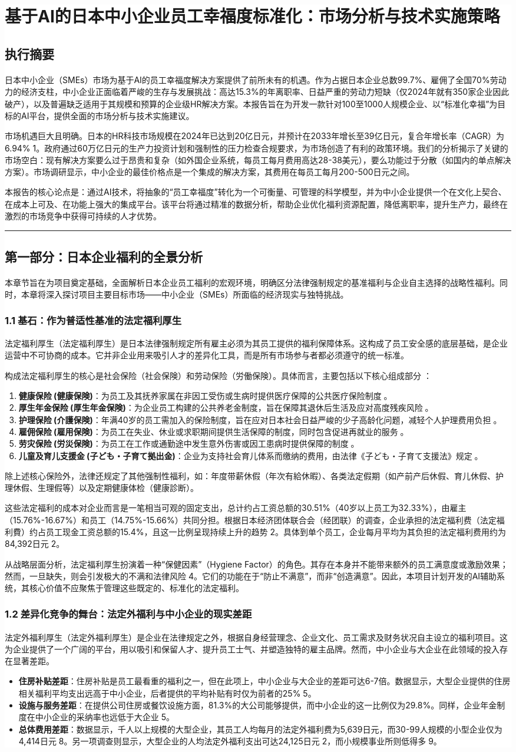 

# **基于AI的日本中小企业员工幸福度标准化：市场分析与技术实施策略**

## **执行摘要**

日本中小企业（SMEs）市场为基于AI的员工幸福度解决方案提供了前所未有的机遇。作为占据日本企业总数99.7%、雇佣了全国70%劳动力的经济支柱，中小企业正面临着严峻的生存与发展挑战：高达15.3%的年离职率、日益严重的劳动力短缺（仅2024年就有350家企业因此破产），以及普遍缺乏适用于其规模和预算的企业级HR解决方案。本报告旨在为开发一款针对100至1000人规模企业、以“标准化幸福”为目标的AI平台，提供全面的市场分析与技术实施建议。

市场机遇巨大且明确。日本的HR科技市场规模在2024年已达到20亿日元，并预计在2033年增长至39亿日元，复合年增长率（CAGR）为6.94% 1。政府通过60万亿日元的生产力投资计划和强制性的压力检查合规要求，为市场创造了有利的政策环境。我们的分析揭示了关键的市场空白：现有解决方案要么过于昂贵和复杂（如外国企业系统，每员工每月费用高达28-38美元），要么功能过于分散（如国内的单点解决方案）。市场调研显示，中小企业的最佳价格点是一个集成的解决方案，其费用在每员工每月200-500日元之间。

本报告的核心论点是：通过AI技术，将抽象的“员工幸福度”转化为一个可衡量、可管理的科学模型，并为中小企业提供一个在文化上契合、在成本上可及、在功能上强大的集成平台。该平台将通过精准的数据分析，帮助企业优化福利资源配置，降低离职率，提升生产力，最终在激烈的市场竞争中获得可持续的人才优势。

---

## **第一部分：日本企业福利的全景分析**

本章节旨在为项目奠定基础，全面解析日本企业员工福利的宏观环境，明确区分法律强制规定的基准福利与企业自主选择的战略性福利。同时，本章将深入探讨项目主要目标市场——中小企业（SMEs）所面临的经济现实与独特挑战。

### **1.1 基石：作为普适性基准的法定福利厚生**

法定福利厚生（法定福利厚生）是日本法律强制规定所有雇主必须为其员工提供的福利保障体系。这构成了员工安全感的底层基础，是企业运营中不可协商的成本。它并非企业用来吸引人才的差异化工具，而是所有市场参与者都必须遵守的统一标准。

构成法定福利厚生的核心是社会保险（社会保険）和劳动保险（労働保険）。具体而言，主要包括以下核心组成部分 ：

1. **健康保险 (健康保険)**：为员工及其抚养家属在非因工受伤或生病时提供医疗保障的公共医疗保险制度 。  
2. **厚生年金保险 (厚生年金保険)**：为企业员工构建的公共养老金制度，旨在保障其退休后生活及应对高度残疾风险 。  
3. **护理保险 (介護保険)**：年满40岁的员工需加入的保险制度，旨在应对日本社会日益严峻的少子高龄化问题，减轻个人护理费用负担 。  
4. **雇佣保险 (雇用保険)**：为员工在失业、休业或求职期间提供生活保障的制度，同时包含促进再就业的服务 。  
5. **劳灾保险 (労災保険)**：为员工在工作或通勤途中发生意外伤害或因工患病时提供保障的制度 。  
6. **儿童及育儿支援金 (子ども・子育て拠出金)**：企业为支持社会育儿体系而缴纳的费用，由法律《子ども・子育て支援法》规定 。

除上述核心保险外，法律还规定了其他强制性福利，如：年度带薪休假（年次有給休暇）、各类法定假期（如产前产后休假、育儿休假、护理休假、生理假等）以及定期健康体检（健康診断）。

这些法定福利的成本对企业而言是一笔相当可观的固定支出，总计约占工资总额的30.51%（40岁以上员工为32.33%），由雇主（15.76%-16.67%）和员工（14.75%-15.66%）共同分担。根据日本经济团体联合会（经团联）的调查，企业承担的法定福利费（法定福利費）约占员工现金工资总额的15.4%，且这一比例呈现持续上升的趋势 2。具体到单个员工，企业每月平均为其负担的法定福利费用约为84,392日元 2。

从战略层面分析，法定福利厚生扮演着一种“保健因素”（Hygiene Factor）的角色。其存在本身并不能带来额外的员工满意度或激励效果；然而，一旦缺失，则会引发极大的不满和法律风险 4。它们的功能在于“防止不满意”，而非“创造满意”。因此，本项目计划开发的AI辅助系统，其核心价值不应聚焦于管理这些既定的、标准化的法定福利。

### **1.2 差异化竞争的舞台：法定外福利与中小企业的现实差距**

法定外福利厚生（法定外福利厚生）是企业在法律规定之外，根据自身经营理念、企业文化、员工需求及财务状况自主设立的福利项目。这为企业提供了一个广阔的平台，用以吸引和保留人才、提升员工士气、并塑造独特的雇主品牌。然而，中小企业与大企业在此领域的投入存在显著差距。

* **住房补贴差距**：住房补贴是员工最看重的福利之一，但在此项上，中小企业与大企业的差距可达6-7倍。数据显示，大型企业提供的住房相关福利平均支出远高于中小企业，后者提供的平均补贴有时仅为前者的25% 5。  
* **设施与服务差距**：在提供公司住房或餐饮设施方面，81.3%的大公司能够提供，而中小企业的这一比例仅为29.8%。同样，企业年金制度在中小企业的采纳率也远低于大企业 5。  
* **总体费用差距**：数据显示，千人以上规模的大型企业，其员工人均每月的法定外福利费为5,639日元，而30-99人规模的小型企业仅为4,414日元 8。另一项调查则显示，大型企业的人均法定外福利支出可达24,125日元 2，而小规模事业所则低得多 9。
